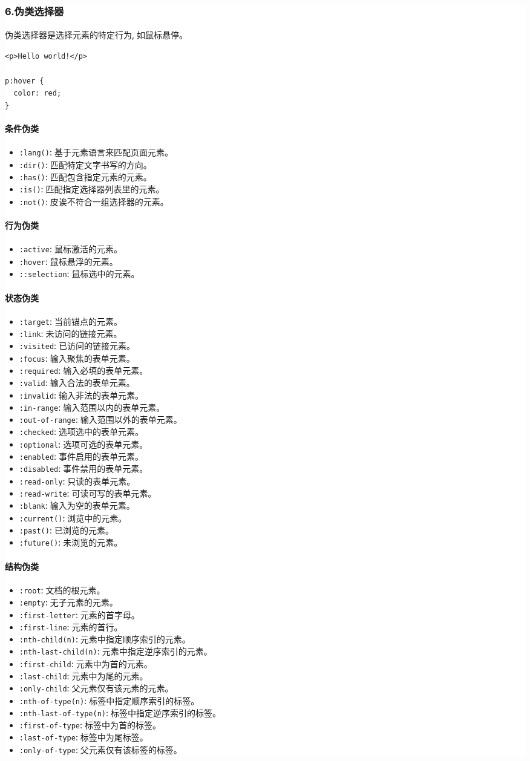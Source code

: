 ### 6.伪类选择器
伪类选择器是选择元素的特定行为, 如鼠标悬停。

```
<p>Hello world!</p>

p:hover {
  color: red;
}
```

#### 条件伪类

- `:lang()`: 基于元素语言来匹配页面元素。
- `:dir()`: 匹配特定文字书写的方向。
- `:has()`: 匹配包含指定元素的元素。
- `:is()`: 匹配指定选择器列表里的元素。
- `:not()`: 皮诶不符合一组选择器的元素。

#### 行为伪类

- `:active`: 鼠标激活的元素。
- `:hover`: 鼠标悬浮的元素。
- `::selection`: 鼠标选中的元素。

#### 状态伪类

- `:target`: 当前锚点的元素。
- `:link`: 未访问的链接元素。
- `:visited`: 已访问的链接元素。
- `:focus`: 输入聚焦的表单元素。
- `:required`: 输入必填的表单元素。
- `:valid`: 输入合法的表单元素。
- `:invalid`: 输入非法的表单元素。
- `:in-range`: 输入范围以内的表单元素。
- `:out-of-range`: 输入范围以外的表单元素。
- `:checked`: 选项选中的表单元素。
- `:optional`: 选项可选的表单元素。
- `:enabled`: 事件启用的表单元素。
- `:disabled`: 事件禁用的表单元素。
- `:read-only`: 只读的表单元素。
- `:read-write`: 可读可写的表单元素。
- `:blank`: 输入为空的表单元素。
- `:current()`: 浏览中的元素。
- `:past()`: 已浏览的元素。
- `:future()`: 未浏览的元素。

#### 结构伪类

- `:root`: 文档的根元素。
- `:empty`: 无子元素的元素。
- `:first-letter`: 元素的首字母。
- `:first-line`: 元素的首行。
- `:nth-child(n)`: 元素中指定顺序索引的元素。
- `:nth-last-child(n)`: 元素中指定逆序索引的元素。
- `:first-child`: 元素中为首的元素。
- `:last-child`: 元素中为尾的元素。
- `:only-child`: 父元素仅有该元素的元素。
- `:nth-of-type(n)`: 标签中指定顺序索引的标签。
- `:nth-last-of-type(n)`: 标签中指定逆序索引的标签。
- `:first-of-type`: 标签中为首的标签。
- `:last-of-type`: 标签中为尾标签。
- `:only-of-type`: 父元素仅有该标签的标签。

